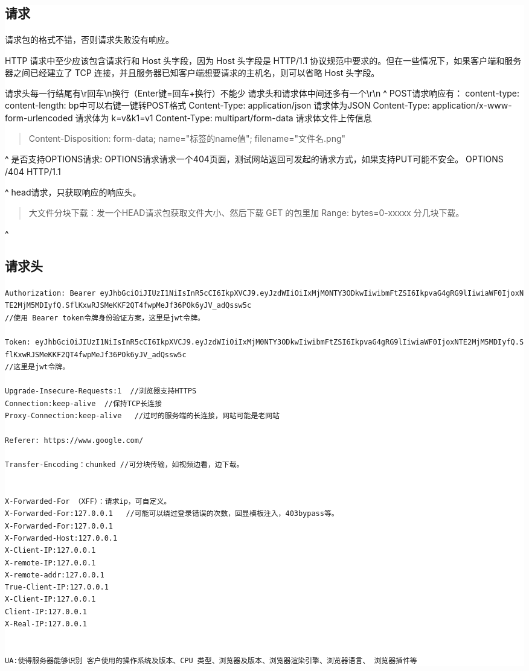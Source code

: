 ## **请求**
请求包的格式不错，否则请求失败没有响应。

HTTP 请求中至少应该包含请求行和 Host 头字段，因为 Host 头字段是 HTTP/1.1 协议规范中要求的。但在一些情况下，如果客户端和服务器之间已经建立了 TCP 连接，并且服务器已知客户端想要请求的主机名，则可以省略 Host 头字段。

请求头每一行结尾有\r回车\n换行（Enter键=回车+换行）不能少
请求头和请求体中间还多有一个\r\n
^
POST请求响应有：
content-type:
content-length:
bp中可以右键一键转POST格式
Content-Type: application/json   请求体为JSON
Content-Type: application/x-www-form-urlencoded 请求体为 k=v&k1=v1
Content-Type: multipart/form-data 请求体文件上传信息
>Content-Disposition: form-data; name="标签的name值"; filename="文件名.png"





^
是否支持OPTIONS请求:
OPTIONS请求请求一个404页面，测试网站返回可发起的请求方式，如果支持PUT可能不安全。
OPTIONS /404 HTTP/1.1

^
head请求，只获取响应的响应头。
>大文件分块下载：发一个HEAD请求包获取文件大小、然后下载 GET 的包里加 Range: bytes=0-xxxxx 分几块下载。

^
## **请求头**
```
Authorization: Bearer eyJhbGciOiJIUzI1NiIsInR5cCI6IkpXVCJ9.eyJzdWIiOiIxMjM0NTY3ODkwIiwibmFtZSI6IkpvaG4gRG9lIiwiaWF0IjoxNTE2MjM5MDIyfQ.SflKxwRJSMeKKF2QT4fwpMeJf36POk6yJV_adQssw5c
//使用 Bearer token令牌身份验证方案，这里是jwt令牌。

Token: eyJhbGciOiJIUzI1NiIsInR5cCI6IkpXVCJ9.eyJzdWIiOiIxMjM0NTY3ODkwIiwibmFtZSI6IkpvaG4gRG9lIiwiaWF0IjoxNTE2MjM5MDIyfQ.SflKxwRJSMeKKF2QT4fwpMeJf36POk6yJV_adQssw5c
//这里是jwt令牌。

Upgrade-Insecure-Requests:1  //浏览器支持HTTPS
Connection:keep-alive  //保持TCP长连接
Proxy-Connection:keep-alive   //过时的服务端的长连接，网站可能是老网站

Referer: https://www.google.com/

Transfer-Encoding：chunked //可分块传输，如视频边看，边下载。


X-Forwarded-For （XFF）：请求ip，可自定义。
X-Forwarded-For:127.0.0.1   //可能可以绕过登录错误的次数，回显模板注入，403bypass等。
X-Forwarded-For:127.0.0.1
X-Forwarded-Host:127.0.0.1
X-Client-IP:127.0.0.1
X-remote-IP:127.0.0.1
X-remote-addr:127.0.0.1
True-Client-IP:127.0.0.1
X-Client-IP:127.0.0.1
Client-IP:127.0.0.1
X-Real-IP:127.0.0.1


UA:使得服务器能够识别 客户使用的操作系统及版本、CPU 类型、浏览器及版本、浏览器渲染引擎、浏览器语言、 浏览器插件等
```